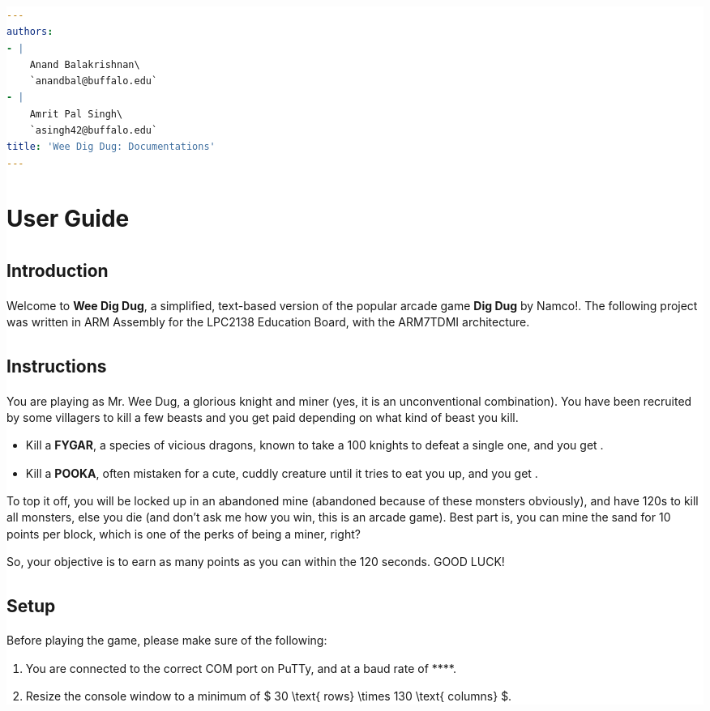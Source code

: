 ```yaml
---
authors:
- |
    Anand Balakrishnan\
    `anandbal@buffalo.edu`
- |
    Amrit Pal Singh\
    `asingh42@buffalo.edu`
title: 'Wee Dig Dug: Documentations'
---
```


User Guide
==========

Introduction
------------

Welcome to **Wee Dig Dug**, a simplified, text-based version of the
popular arcade game **Dig Dug** by Namco!. The following project was
written in ARM Assembly for the LPC2138 Education Board, with the
ARM7TDMI architecture.

Instructions
------------

You are playing as Mr. Wee Dug, a glorious knight and miner (yes, it is
an unconventional combination). You have been recruited by some
villagers to kill a few beasts and you get paid depending on what kind
of beast you kill.

-   Kill a **FYGAR**, a species of vicious dragons, known to take a 100
    knights to defeat a single one, and you get .

-   Kill a **POOKA**, often mistaken for a cute, cuddly creature until
    it tries to eat you up, and you get .

To top it off, you will be locked up in an abandoned mine (abandoned
because of these monsters obviously), and have 120s to kill all
monsters, else you die (and don’t ask me how you win, this is an arcade
game). Best part is, you can mine the sand for 10 points per block,
which is one of the perks of being a miner, right?

So, your objective is to earn as many points as you can within the 120
seconds. GOOD LUCK!

Setup
-----

Before playing the game, please make sure of the following:

1.  You are connected to the correct COM port on PuTTy, and at a baud
    rate of ****.

2.  Resize the console window to a minimum of
    $ 30 \text{ rows} \times 130 \text{ columns} $.
